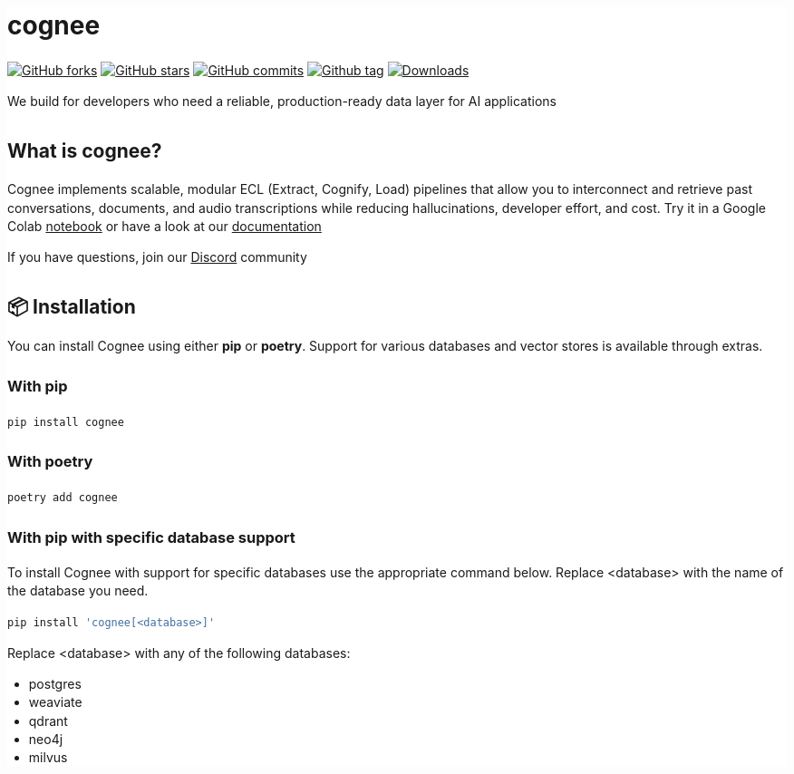 # cognee
[![GitHub forks](https://img.shields.io/github/forks/topoteretes/cognee.svg?style=social&label=Fork&maxAge=2592000)](https://GitHub.com/topoteretes/cognee/network/)
[![GitHub stars](https://img.shields.io/github/stars/topoteretes/cognee.svg?style=social&label=Star&maxAge=2592000)](https://GitHub.com/topoteretes/cognee/stargazers/)
[![GitHub commits](https://badgen.net/github/commits/topoteretes/cognee)](https://GitHub.com/topoteretes/cognee/commit/)
[![Github tag](https://badgen.net/github/tag/topoteretes/cognee)](https://github.com/topoteretes/cognee/tags/)
[![Downloads](https://static.pepy.tech/badge/cognee)](https://pepy.tech/project/cognee)



We build for developers who need a reliable, production-ready data layer for AI applications


## What is cognee?

Cognee implements scalable, modular ECL (Extract, Cognify, Load) pipelines that allow you to interconnect and retrieve past conversations, documents, and audio transcriptions while reducing hallucinations, developer effort, and cost.
Try it in a Google Colab  <a href="https://colab.research.google.com/drive/1g-Qnx6l_ecHZi0IOw23rg0qC4TYvEvWZ?usp=sharing">notebook</a>  or have a look at our <a href="https://docs.cognee.ai">documentation</a>

If you have questions, join our  <a href="https://discord.gg/NQPKmU5CCg">Discord</a> community


## 📦 Installation

You can install Cognee using either **pip** or **poetry**.
Support for various databases and vector stores is available through extras.

### With pip

```bash
pip install cognee
```

### With poetry

```bash
poetry add cognee
```

### With pip with specific database support

To install Cognee with support for specific databases use the appropriate command below. Replace \<database> with the name of the database you need.
```bash
pip install 'cognee[<database>]'
```

Replace \<database> with any of the following databases:
- postgres
- weaviate
- qdrant
- neo4j
- milvus
